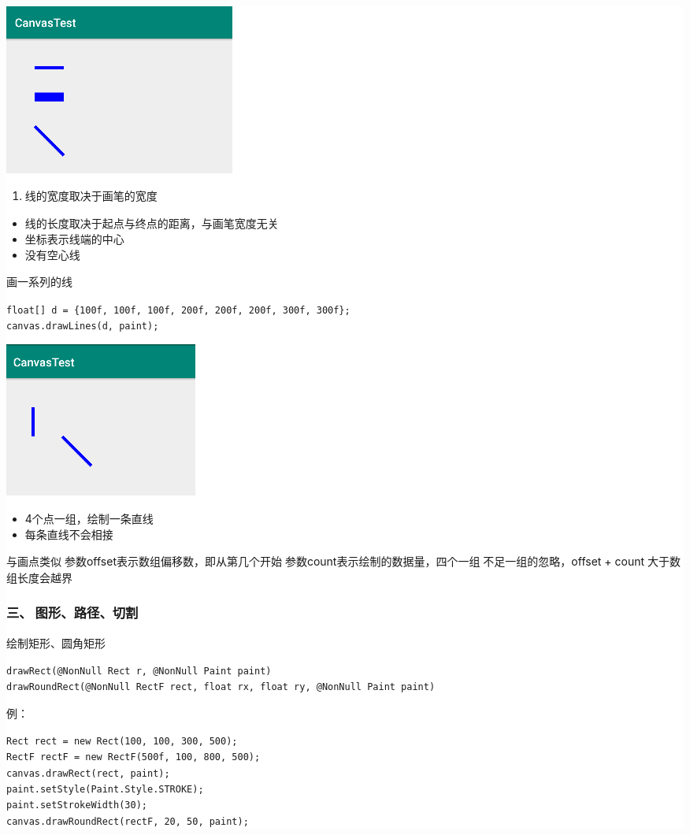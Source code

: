 ![png](单线.png)

1. 线的宽度取决于画笔的宽度
* 线的长度取决于起点与终点的距离，与画笔宽度无关
* 坐标表示线端的中心
* 没有空心线

画一系列的线
```
float[] d = {100f, 100f, 100f, 200f, 200f, 200f, 300f, 300f};
canvas.drawLines(d, paint);
```
![png](一系列的线.png)

* 4个点一组，绘制一条直线
* 每条直线不会相接

与画点类似
参数offset表示数组偏移数，即从第几个开始
参数count表示绘制的数据量，四个一组
不足一组的忽略，offset + count 大于数组长度会越界

### 三、 图形、路径、切割

绘制矩形、圆角矩形
```
drawRect(@NonNull Rect r, @NonNull Paint paint)  
drawRoundRect(@NonNull RectF rect, float rx, float ry, @NonNull Paint paint)  
```
例：
```
Rect rect = new Rect(100, 100, 300, 500);
RectF rectF = new RectF(500f, 100, 800, 500);
canvas.drawRect(rect, paint);
paint.setStyle(Paint.Style.STROKE);
paint.setStrokeWidth(30);
canvas.drawRoundRect(rectF, 20, 50, paint);
```